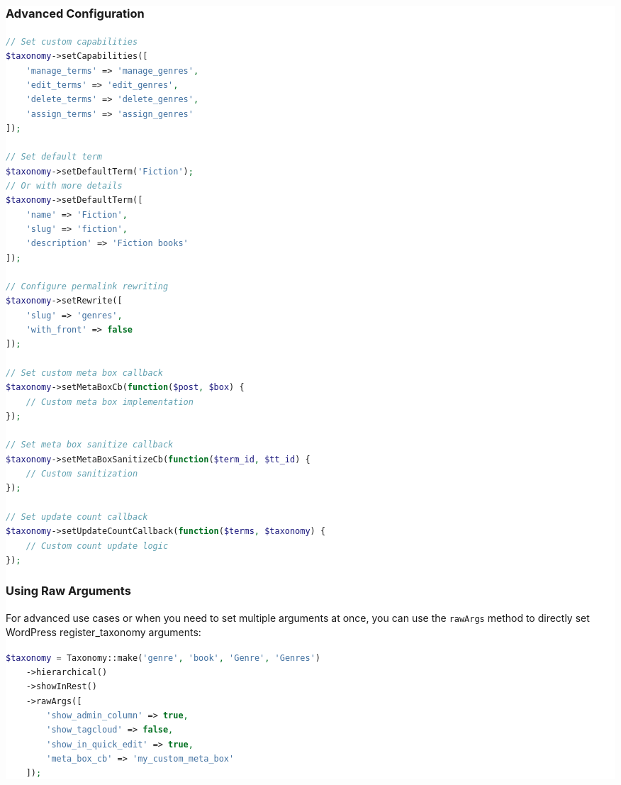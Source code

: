 ### Advanced Configuration

```php
// Set custom capabilities
$taxonomy->setCapabilities([
    'manage_terms' => 'manage_genres',
    'edit_terms' => 'edit_genres',
    'delete_terms' => 'delete_genres',
    'assign_terms' => 'assign_genres'
]);

// Set default term
$taxonomy->setDefaultTerm('Fiction');
// Or with more details
$taxonomy->setDefaultTerm([
    'name' => 'Fiction',
    'slug' => 'fiction',
    'description' => 'Fiction books'
]);

// Configure permalink rewriting
$taxonomy->setRewrite([
    'slug' => 'genres',
    'with_front' => false
]);

// Set custom meta box callback
$taxonomy->setMetaBoxCb(function($post, $box) {
    // Custom meta box implementation
});

// Set meta box sanitize callback
$taxonomy->setMetaBoxSanitizeCb(function($term_id, $tt_id) {
    // Custom sanitization
});

// Set update count callback
$taxonomy->setUpdateCountCallback(function($terms, $taxonomy) {
    // Custom count update logic
});
```

### Using Raw Arguments

For advanced use cases or when you need to set multiple arguments at once, you can use the `rawArgs` method to directly set WordPress register_taxonomy arguments:

```php
$taxonomy = Taxonomy::make('genre', 'book', 'Genre', 'Genres')
    ->hierarchical()
    ->showInRest()
    ->rawArgs([
        'show_admin_column' => true,
        'show_tagcloud' => false,
        'show_in_quick_edit' => true,
        'meta_box_cb' => 'my_custom_meta_box'
    ]);
```

